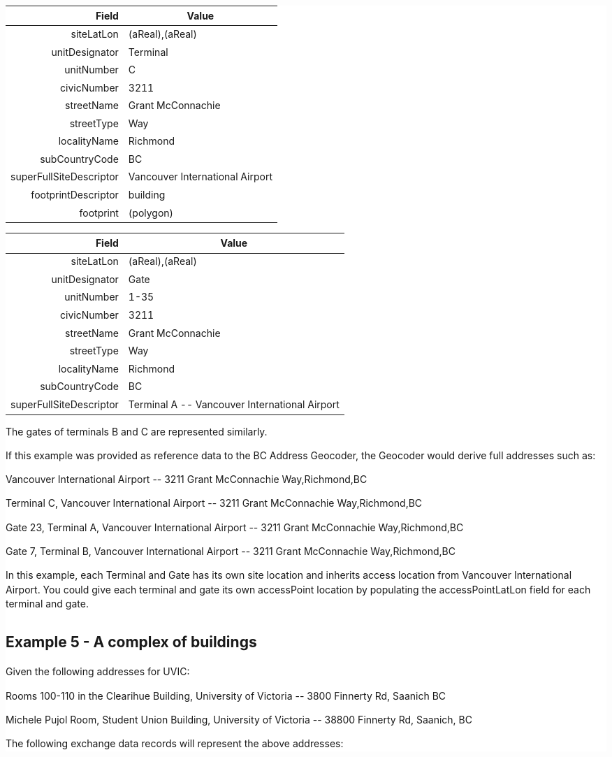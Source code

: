 Field | Value
----:|----
siteLatLon|(aReal),(aReal)
unitDesignator|Terminal
unitNumber|C
civicNumber|3211
streetName|Grant McConnachie
streetType|Way
localityName|Richmond
subCountryCode|BC
superFullSiteDescriptor|Vancouver International Airport
footprintDescriptor|building
footprint|(polygon)


Field | Value
----:|----
siteLatLon|(aReal),(aReal)
unitDesignator|Gate
unitNumber|1-35
civicNumber|3211
streetName|Grant McConnachie
streetType|Way
localityName|Richmond
subCountryCode|BC
superFullSiteDescriptor|Terminal A -- Vancouver International Airport

The gates of terminals B and C are represented similarly.

If this example was provided as reference data to the BC Address Geocoder, the Geocoder would derive full addresses such as:

Vancouver International Airport -- 3211 Grant McConnachie Way,Richmond,BC

Terminal C, Vancouver International Airport -- 3211 Grant McConnachie Way,Richmond,BC

Gate 23, Terminal A, Vancouver International Airport -- 3211 Grant McConnachie Way,Richmond,BC 

Gate 7, Terminal B, Vancouver International Airport -- 3211 Grant McConnachie Way,Richmond,BC 

In this example, each Terminal and Gate has its own site location and inherits access location from Vancouver International Airport. You could give each terminal and gate its own accessPoint location by populating the accessPointLatLon field for each terminal and gate.

<a name=ex5></a>
## Example 5 - A complex of buildings

Given the following addresses for UVIC:

Rooms 100-110 in the Clearihue Building, University of Victoria -- 3800 Finnerty Rd, Saanich BC

Michele Pujol Room, Student Union Building, University of Victoria -- 38800 Finnerty Rd, Saanich, BC

The following exchange data records will represent the above addresses:

